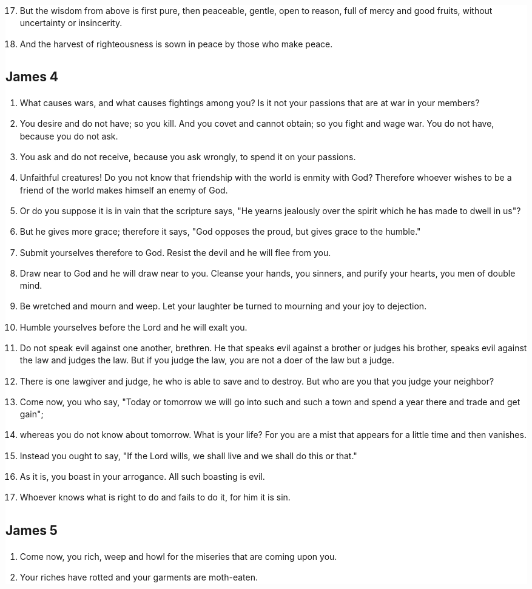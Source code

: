17. But the wisdom from above is first pure, then peaceable, gentle, open to reason, full of mercy and good fruits, without uncertainty or insincerity.

18. And the harvest of righteousness is sown in peace by those who make peace.

## James 4

1. What causes wars, and what causes fightings among you? Is it not your passions that are at war in your members?

2. You desire and do not have; so you kill. And you covet and cannot obtain; so you fight and wage war. You do not have, because you do not ask.

3. You ask and do not receive, because you ask wrongly, to spend it on your passions.

4. Unfaithful creatures! Do you not know that friendship with the world is enmity with God? Therefore whoever wishes to be a friend of the world makes himself an enemy of God.

5. Or do you suppose it is in vain that the scripture says, "He yearns jealously over the spirit which he has made to dwell in us"?

6. But he gives more grace; therefore it says, "God opposes the proud, but gives grace to the humble."

7. Submit yourselves therefore to God. Resist the devil and he will flee from you.

8. Draw near to God and he will draw near to you. Cleanse your hands, you sinners, and purify your hearts, you men of double mind.

9. Be wretched and mourn and weep. Let your laughter be turned to mourning and your joy to dejection.

10. Humble yourselves before the Lord and he will exalt you.

11. Do not speak evil against one another, brethren. He that speaks evil against a brother or judges his brother, speaks evil against the law and judges the law. But if you judge the law, you are not a doer of the law but a judge.

12. There is one lawgiver and judge, he who is able to save and to destroy. But who are you that you judge your neighbor?

13. Come now, you who say, "Today or tomorrow we will go into such and such a town and spend a year there and trade and get gain";

14. whereas you do not know about tomorrow. What is your life? For you are a mist that appears for a little time and then vanishes.

15. Instead you ought to say, "If the Lord wills, we shall live and we shall do this or that."

16. As it is, you boast in your arrogance. All such boasting is evil.

17. Whoever knows what is right to do and fails to do it, for him it is sin.

## James 5

1. Come now, you rich, weep and howl for the miseries that are coming upon you.

2. Your riches have rotted and your garments are moth-eaten.
